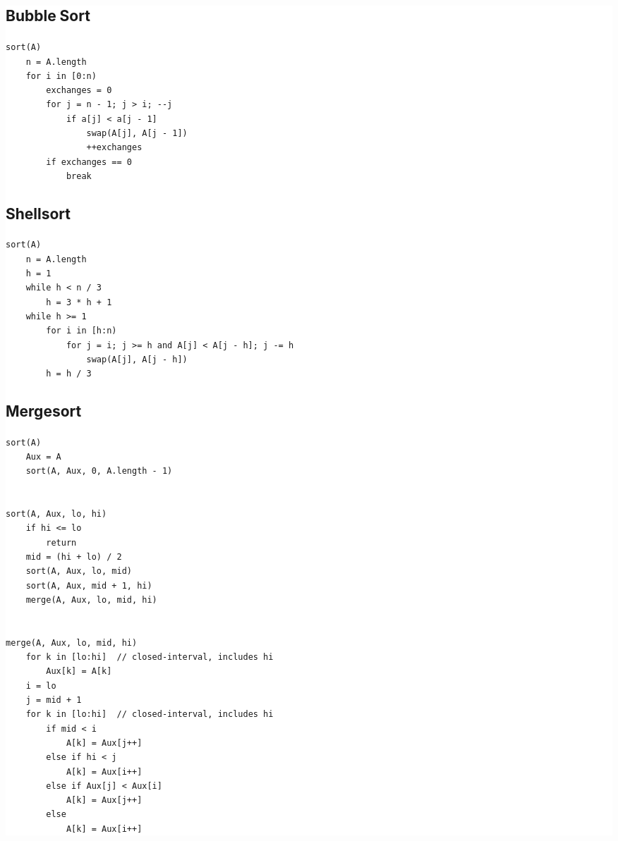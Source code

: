 ## Bubble Sort
```
sort(A)
    n = A.length
    for i in [0:n)
        exchanges = 0
        for j = n - 1; j > i; --j
            if a[j] < a[j - 1]
                swap(A[j], A[j - 1])
                ++exchanges
        if exchanges == 0
            break
```

## Shellsort
```
sort(A)
    n = A.length
    h = 1
    while h < n / 3
        h = 3 * h + 1
    while h >= 1
        for i in [h:n)
            for j = i; j >= h and A[j] < A[j - h]; j -= h
                swap(A[j], A[j - h])
        h = h / 3
```

## Mergesort
```
sort(A)
    Aux = A
    sort(A, Aux, 0, A.length - 1)


sort(A, Aux, lo, hi)
    if hi <= lo
        return
    mid = (hi + lo) / 2
    sort(A, Aux, lo, mid)
    sort(A, Aux, mid + 1, hi)
    merge(A, Aux, lo, mid, hi)


merge(A, Aux, lo, mid, hi)
    for k in [lo:hi]  // closed-interval, includes hi
        Aux[k] = A[k]
    i = lo
    j = mid + 1
    for k in [lo:hi]  // closed-interval, includes hi
        if mid < i
            A[k] = Aux[j++]
        else if hi < j
            A[k] = Aux[i++]
        else if Aux[j] < Aux[i]
            A[k] = Aux[j++]
        else
            A[k] = Aux[i++]
```
